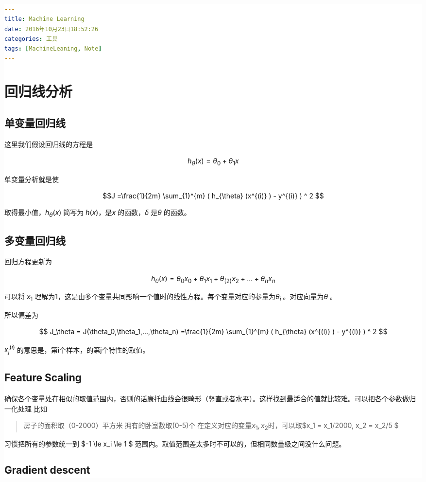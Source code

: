 ```yaml
---
title: Machine Learning
date: 2016年10月23日18:52:26
categories: 工具
tags: [MachineLeaning, Note]  
---
```



回归线分析
===


单变量回归线
---

这里我们假设回归线的方程是

 $$ h_{\theta}(x) = \theta_{0} + \theta_{1} x $$

 单变量分析就是使

  $$J =\frac{1}{2m} \sum_{1}^{m} ( h_{\theta} (x^{(i)} ) - y^{(i)} ) ^ 2 $$

取得最小值，$h_{\theta}(x)$ 简写为 $h(x)$，是$x$ 的函数，$\delta$ 是$\theta$ 的函数。




多变量回归线
---

回归方程更新为

 $$h_{\theta}(x) = \theta_{0}x_0 + \theta_{1} x_1 + \theta_(2)x_2 +...+\theta_n x_n $$ 

可以将 $x_1$  理解为1，这是由多个变量共同影响一个值时的线性方程。每个变量对应的参量为$\theta_i$ 。对应向量为$\theta$ 。

所以偏差为

$$ J_\theta = J(\theta_0,\theta_1,...,\theta_n) =\frac{1}{2m} \sum_{1}^{m} ( h_{\theta} (x^{(i)} ) - y^{(i)} ) ^ 2 $$

$x_j^{(i)}$ 的意思是，第i个样本，的第j个特性的取值。




Feature Scaling
---
确保各个变量处在相似的取值范围内，否则的话康托曲线会很畸形（竖直或者水平）。这样找到最适合的值就比较难。可以把各个参数做归一化处理
比如
>房子的面积取（0-2000）平方米
>拥有的卧室数取(0-5)个
>在定义对应的变量$x_1,x_2$时，可以取$x_1 = x_1/2000,   x_2 = x_2/5 $

习惯把所有的参数统一到 $-1 \le x_i \le 1 $ 范围内。取值范围差太多时不可以的，但相同数量级之间没什么问题。


Gradient descent
---
